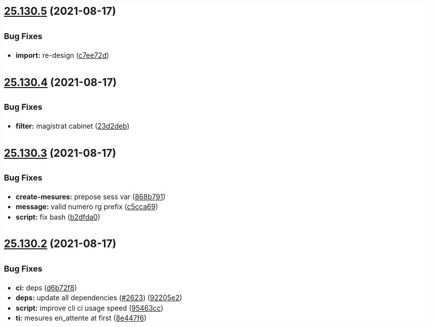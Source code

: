 



## [25.130.5](https://github.com/SocialGouv/emjpm/compare/v25.130.4...v25.130.5) (2021-08-17)


### Bug Fixes

* **import:** re-design ([c7ee72d](https://github.com/SocialGouv/emjpm/commit/c7ee72d15ec5c3782843c1672ae3791b09e5b6c2))





## [25.130.4](https://github.com/SocialGouv/emjpm/compare/v25.130.3...v25.130.4) (2021-08-17)


### Bug Fixes

* **filter:** magistrat cabinet ([23d2deb](https://github.com/SocialGouv/emjpm/commit/23d2deb68fdc172a004e70d38e352dadc08fc2a8))





## [25.130.3](https://github.com/SocialGouv/emjpm/compare/v25.130.2...v25.130.3) (2021-08-17)


### Bug Fixes

* **create-mesures:** prepose sess var ([868b791](https://github.com/SocialGouv/emjpm/commit/868b79162b442bec74c9c518154924331ce6a02c))
* **message:** valid numero rg prefix ([c5cca69](https://github.com/SocialGouv/emjpm/commit/c5cca6947bfafe7a59e074f18a5d280a281ec604))
* **script:** fix bash ([b2dfda0](https://github.com/SocialGouv/emjpm/commit/b2dfda01259ea8fead96ee0fe255d5dbece357ee))





## [25.130.2](https://github.com/SocialGouv/emjpm/compare/v25.130.1...v25.130.2) (2021-08-17)


### Bug Fixes

* **ci:** deps ([d6b72f8](https://github.com/SocialGouv/emjpm/commit/d6b72f841b53146663df60c8f33e9146f5a813d5))
* **deps:** update all dependencies ([#2623](https://github.com/SocialGouv/emjpm/issues/2623)) ([92205e2](https://github.com/SocialGouv/emjpm/commit/92205e212b6127dcb2de080b4a7935e030505c52))
* **script:** improve cli ci usage speed ([95463cc](https://github.com/SocialGouv/emjpm/commit/95463cccdbd94f5b53a4b0d7ea74da539daf8365))
* **ti:** mesures en_attente at first ([8e447f6](https://github.com/SocialGouv/emjpm/commit/8e447f6ad41652868c3e701387c501eb584efc13))
